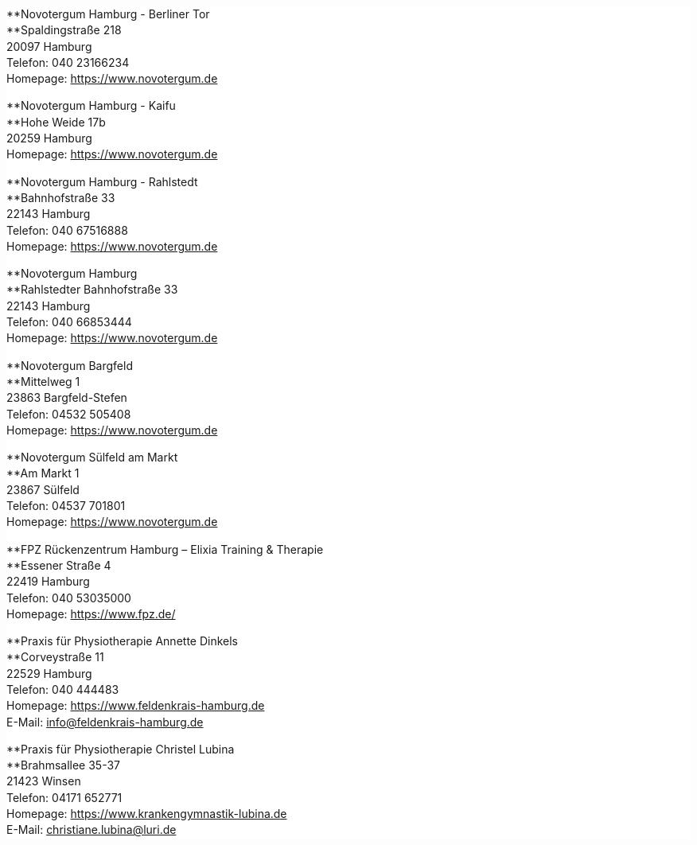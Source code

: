 **Novotergum Hamburg - Berliner Tor  
**Spaldingstraße 218  
20097 Hamburg  
Telefon: 040 23166234  
Homepage: https://www.novotergum.de

**Novotergum Hamburg - Kaifu  
**Hohe Weide 17b  
20259 Hamburg  
Homepage: https://www.novotergum.de

**Novotergum Hamburg - Rahlstedt  
**Bahnhofstraße 33  
22143 Hamburg  
Telefon: 040 67516888  
Homepage: https://www.novotergum.de

**Novotergum Hamburg  
**Rahlstedter Bahnhofstraße 33  
22143 Hamburg  
Telefon: 040 66853444  
Homepage: https://www.novotergum.de

**Novotergum Bargfeld  
**Mittelweg 1  
23863 Bargfeld-Stefen  
Telefon: 04532 505408  
Homepage: https://www.novotergum.de

**Novotergum Sülfeld am Markt  
**Am Markt 1  
23867 Sülfeld  
Telefon: 04537 701801  
Homepage: https://www.novotergum.de

**FPZ Rückenzentrum Hamburg – Elixia Training & Therapie  
**Essener Straße 4  
22419 Hamburg  
Telefon: 040 53035000  
Homepage: https://www.fpz.de/

**Praxis für Physiotherapie Annette Dinkels  
**Corveystraße 11  
22529 Hamburg  
Telefon: 040 444483  
Homepage: https://www.feldenkrais-hamburg.de  
E-Mail: info@feldenkrais-hamburg.de

**Praxis für Physiotherapie Christel Lubina  
**Brahmsallee 35-37  
21423 Winsen  
Telefon: 04171 652771  
Homepage: https://www.krankengymnastik-lubina.de  
E-Mail: christiane.lubina@luri.de
